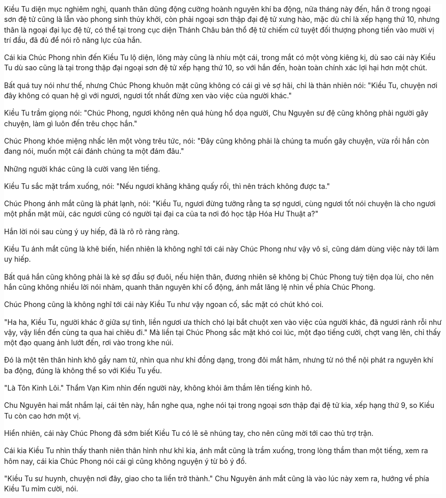 Kiều Tu diện mục nghiêm nghị, quanh thân dũng động cường hoành nguyên khí ba động, nửa tháng này đến, hắn ở trong ngoại sơn đệ tử cũng là lẫn vào phong sinh thủy khởi, còn phải ngoại sơn thập đại đệ tử xưng hào, mặc dù chỉ là xếp hạng thứ 10, nhưng thân là ngoại đại lục đệ tử, có thể tại trong cục diện Thánh Châu bản thổ đệ tử chiếm cứ tuyệt đối thượng phong tiến vào mười vị trí đầu, đã đủ để nói rõ năng lực của hắn.

Cái kia Chúc Phong nhìn đến Kiều Tu lộ diện, lông mày cũng là nhíu một cái, trong mắt có một vòng kiêng kị, dù sao cái này Kiều Tu dù sao cũng là tại trong thập đại ngoại sơn đệ tử xếp hạng thứ 10, so với hắn đến, hoàn toàn chính xác lợi hại hơn một chút.

Bất quá tuy nói như thế, nhưng Chúc Phong khuôn mặt cũng không có cái gì vẻ sợ hãi, chỉ là thản nhiên nói: "Kiều Tu, chuyện nơi đây không có quan hệ gì với ngươi, ngươi tốt nhất đừng xen vào việc của người khác."

Kiều Tu trầm giọng nói: "Chúc Phong, ngươi không nên quá hùng hổ dọa người, Chu Nguyên sư đệ cũng không phải người gây chuyện, làm gì luôn đến trêu chọc hắn."

Chúc Phong khóe miệng nhấc lên một vòng trêu tức, nói: "Đây cũng không phải là chúng ta muốn gây chuyện, vừa rồi hắn còn đang nói, muốn một cái đánh chúng ta một đám đâu."

Những người khác cũng là cười vang lên tiếng.

Kiều Tu sắc mặt trầm xuống, nói: "Nếu ngươi khăng khăng quấy rối, thì nên trách không được ta."

Chúc Phong ánh mắt cũng là phát lạnh, nói: "Kiều Tu, ngươi đừng tưởng rằng ta sợ ngươi, cùng ngươi tốt nói chuyện là cho ngươi một phần mặt mũi, các ngươi cũng có người tại đại ca của ta nơi đó học tập Hóa Hư Thuật a?"

Hắn lời nói sau cùng ý uy hiếp, đã là rõ rõ ràng ràng.

Kiều Tu ánh mắt cũng là khẽ biến, hiển nhiên là không nghĩ tới cái này Chúc Phong như vậy vô sỉ, cũng dám dùng việc này tới làm uy hiếp.

Bất quá hắn cũng không phải là kẻ sợ đầu sợ đuôi, nếu hiện thân, đương nhiên sẽ không bị Chúc Phong tuỳ tiện dọa lùi, cho nên hắn cũng không nhiều lời nói nhảm, quanh thân nguyên khí cổ động, ánh mắt lăng lệ nhìn về phía Chúc Phong.

Chúc Phong cũng là không nghĩ tới cái này Kiều Tu như vậy ngoan cố, sắc mặt có chút khó coi.

"Ha ha, Kiều Tu, người khác ở giữa sự tình, liền ngươi ưa thích chó lại bắt chuột xen vào việc của người khác, đã ngươi rảnh rỗi như vậy, vậy liền đến cùng ta qua hai chiêu đi." Mà liền tại Chúc Phong sắc mặt khó coi lúc, một đạo tiếng cười, chợt vang lên, chỉ thấy một đạo quang ảnh lướt đến, rơi vào trong khe núi.

Đó là một tên thân hình khô gầy nam tử, nhìn qua như khỉ đồng dạng, trong đôi mắt hãm, nhưng từ nó thể nội phát ra nguyên khí ba động, đúng là không thể so với Kiều Tu yếu.

"Là Tôn Kinh Lôi." Thẩm Vạn Kim nhìn đến người này, không khỏi âm thầm lên tiếng kinh hô.

Chu Nguyên hai mắt nhắm lại, cái tên này, hắn nghe qua, nghe nói tại trong ngoại sơn thập đại đệ tử kia, xếp hạng thứ 9, so Kiều Tu còn cao hơn một vị.

Hiển nhiên, cái này Chúc Phong đã sớm biết Kiều Tu có lẽ sẽ nhúng tay, cho nên cũng mời tới cao thủ trợ trận.

Cái kia Kiều Tu nhìn thấy thanh niên thân hình như khỉ kia, ánh mắt cũng là trầm xuống, trong lòng thầm than một tiếng, xem ra hôm nay, cái kia Chúc Phong nói cái gì cũng không nguyện ý từ bỏ ý đồ.

"Kiều Tu sư huynh, chuyện nơi đây, giao cho ta liền trở thành." Chu Nguyên ánh mắt cũng là vào lúc này xem ra, hướng về phía Kiều Tu mỉm cười, nói.

